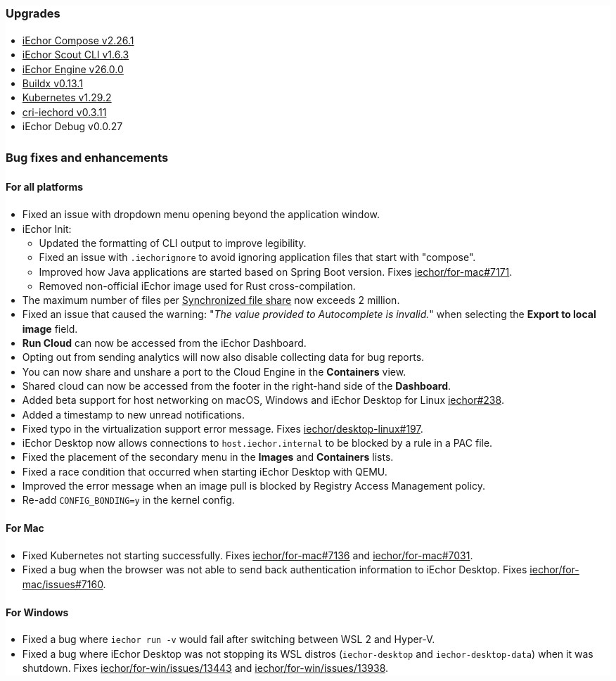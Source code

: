 ### Upgrades

- [iEchor Compose v2.26.1](https://github.com/iechor/compose/releases/tag/v2.26.1)
- [iEchor Scout CLI v1.6.3](https://github.com/iechor/scout-cli/releases/tag/v1.6.3)
- [iEchor Engine v26.0.0](https://docs.iechor.com/engine/release-notes/26.0/#2600)
- [Buildx v0.13.1](https://github.com/iechor/buildx/releases/tag/v0.13.1)
- [Kubernetes v1.29.2](https://github.com/kubernetes/kubernetes/releases/tag/v1.29.2)
- [cri-iechord v0.3.11](https://github.com/Mirantis/cri-iechord/releases/tag/v0.3.11)
- iEchor Debug v0.0.27

### Bug fixes and enhancements

#### For all platforms

- Fixed an issue with dropdown menu opening beyond the application window.
- iEchor Init:
  - Updated the formatting of CLI output to improve legibility.
  - Fixed an issue with `.iechorignore` to avoid ignoring application files that start with "compose".
  - Improved how Java applications are started based on Spring Boot version. Fixes [iechor/for-mac#7171](https://github.com/iechor/for-mac/issues/7171).
  - Removed non-official iEchor image used for Rust cross-compilation.
- The maximum number of files per [Synchronized file share](synchronized-file-sharing.md) now exceeds 2 million.
- Fixed an issue that caused the warning: "_The value provided to Autocomplete is invalid._" when selecting the **Export to local image** field.
- **Run Cloud** can now be accessed from the iEchor Dashboard.
- Opting out from sending analytics will now also disable collecting data for bug reports.
- You can now share and unshare a port to the Cloud Engine in the **Containers** view.
- Shared cloud can now be accessed from the footer in the right-hand side of the **Dashboard**.
- Added beta support for host networking on macOS, Windows and iEchor Desktop for Linux  [iechor#238](https://github.com/iechor/roadmap/issues/238).
- Added a timestamp to new unread notifications.
- Fixed typo in the virtualization support error message. Fixes [iechor/desktop-linux#197](https://github.com/iechor/desktop-linux/issues/197).
- iEchor Desktop now allows connections to `host.iechor.internal` to be blocked by a rule in a PAC file.
- Fixed the placement of the secondary menu in the **Images** and **Containers** lists.
- Fixed a race condition that occurred when starting iEchor Desktop with QEMU.
- Improved the error message when an image pull is blocked by Registry Access Management policy.
- Re-add `CONFIG_BONDING=y` in the kernel config.

#### For Mac

- Fixed Kubernetes not starting successfully. Fixes [iechor/for-mac#7136](https://github.com/iechor/for-mac/issues/7136) and [iechor/for-mac#7031](https://github.com/iechor/for-mac/issues/7031).
- Fixed a bug when the browser was not able to send back authentication information to iEchor Desktop. Fixes [iechor/for-mac/issues#7160](https://github.com/iechor/for-mac/issues/7160).

#### For Windows

- Fixed a bug where `iechor run -v` would fail after switching between WSL 2 and Hyper-V.
- Fixed a bug where iEchor Desktop was not stopping its WSL distros (`iechor-desktop` and `iechor-desktop-data`) when it was shutdown. Fixes [iechor/for-win/issues/13443](https://github.com/iechor/for-win/issues/13443) and [iechor/for-win/issues/13938](https://github.com/iechor/for-win/issues/13938).
